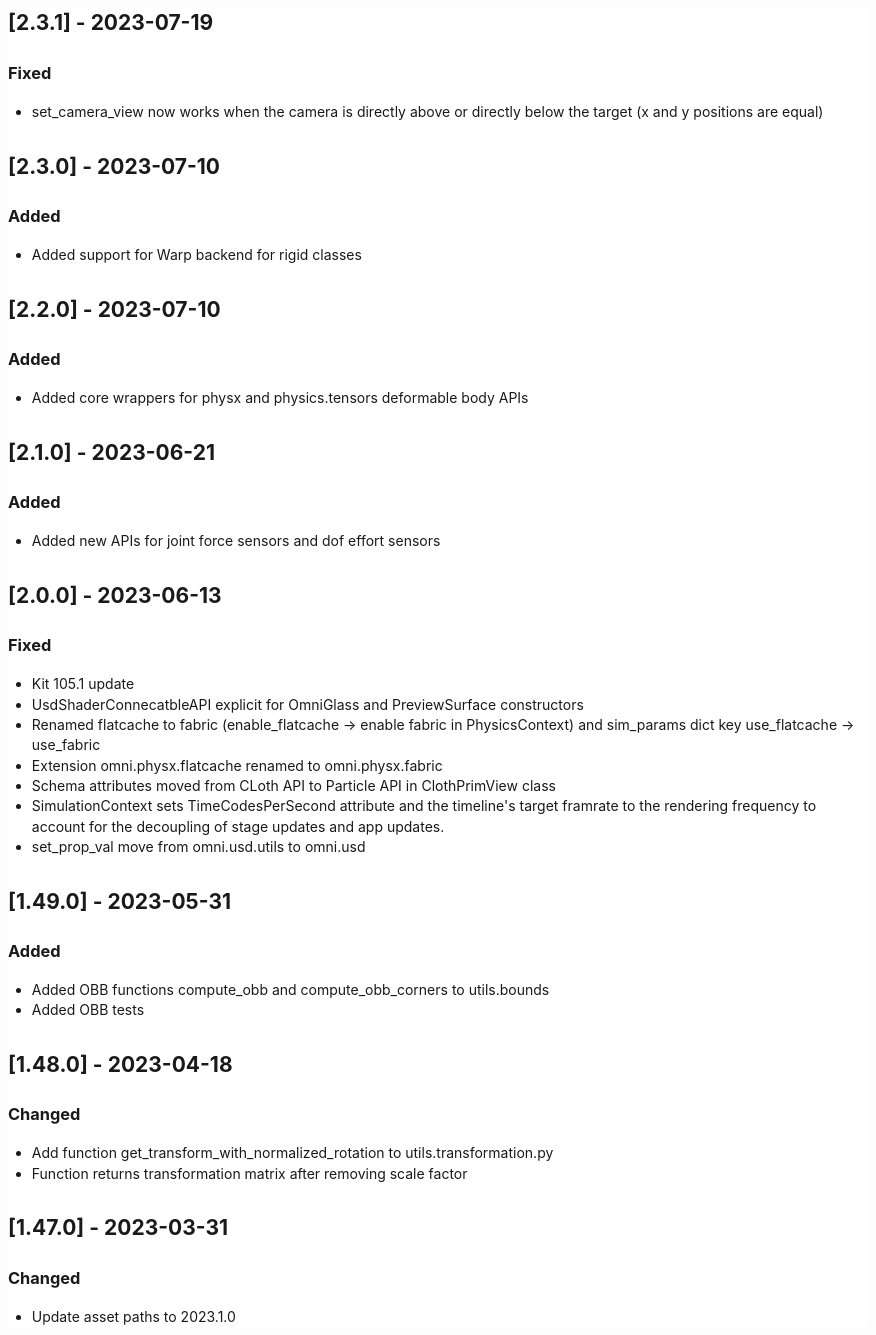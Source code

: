 ## [2.3.1] - 2023-07-19
### Fixed
- set_camera_view now works when the camera is directly above or directly below the target (x and y positions are equal)

## [2.3.0] - 2023-07-10
### Added
- Added support for Warp backend for rigid classes

## [2.2.0] - 2023-07-10
### Added
- Added core wrappers for physx and physics.tensors deformable body APIs

## [2.1.0] - 2023-06-21
### Added
- Added new APIs for joint force sensors and dof effort sensors

## [2.0.0] - 2023-06-13
### Fixed
- Kit 105.1 update
- UsdShaderConnecatbleAPI explicit for OmniGlass and PreviewSurface constructors
- Renamed flatcache to fabric (enable_flatcache -> enable fabric in PhysicsContext) and sim_params dict key use_flatcache -> use_fabric
- Extension omni.physx.flatcache renamed to omni.physx.fabric
- Schema attributes moved from CLoth API to Particle API in ClothPrimView class
- SimulationContext sets TimeCodesPerSecond attribute and the timeline's target framrate to the rendering frequency to account for the decoupling of stage updates and app updates.
- set_prop_val move from omni.usd.utils to omni.usd

## [1.49.0] - 2023-05-31
### Added
- Added OBB functions compute_obb and compute_obb_corners to utils.bounds
- Added OBB tests

## [1.48.0] - 2023-04-18
### Changed
- Add function get_transform_with_normalized_rotation to utils.transformation.py
- Function returns transformation matrix after removing scale factor

## [1.47.0] - 2023-03-31
### Changed
- Update asset paths to 2023.1.0

